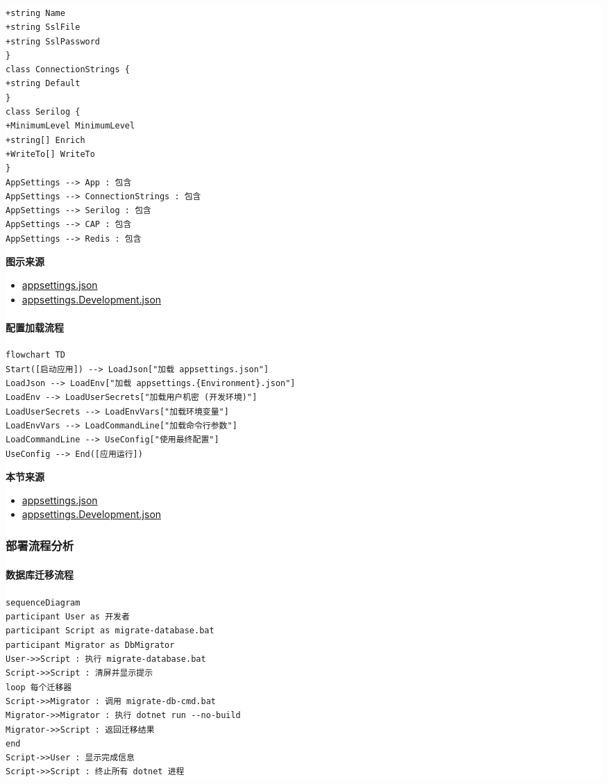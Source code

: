 ```mermaid
+string Name
+string SslFile
+string SslPassword
}
class ConnectionStrings {
+string Default
}
class Serilog {
+MinimumLevel MinimumLevel
+string[] Enrich
+WriteTo[] WriteTo
}
AppSettings --> App : 包含
AppSettings --> ConnectionStrings : 包含
AppSettings --> Serilog : 包含
AppSettings --> CAP : 包含
AppSettings --> Redis : 包含
```

**图示来源**  
- [appsettings.json](file://aspnet-core/services/LY.MicroService.Applications.Single/appsettings.json#L0-L95)
- [appsettings.Development.json](file://aspnet-core/services/LY.MicroService.Applications.Single/appsettings.Development.json#L0-L199)

#### 配置加载流程
```mermaid
flowchart TD
Start([启动应用]) --> LoadJson["加载 appsettings.json"]
LoadJson --> LoadEnv["加载 appsettings.{Environment}.json"]
LoadEnv --> LoadUserSecrets["加载用户机密 (开发环境)"]
LoadUserSecrets --> LoadEnvVars["加载环境变量"]
LoadEnvVars --> LoadCommandLine["加载命令行参数"]
LoadCommandLine --> UseConfig["使用最终配置"]
UseConfig --> End([应用运行])
```

**本节来源**  
- [appsettings.json](file://aspnet-core/services/LY.MicroService.Applications.Single/appsettings.json#L0-L95)
- [appsettings.Development.json](file://aspnet-core/services/LY.MicroService.Applications.Single/appsettings.Development.json#L0-L199)

### 部署流程分析

#### 数据库迁移流程
```mermaid
sequenceDiagram
participant User as 开发者
participant Script as migrate-database.bat
participant Migrator as DbMigrator
User->>Script : 执行 migrate-database.bat
Script->>Script : 清屏并显示提示
loop 每个迁移器
Script->>Migrator : 调用 migrate-db-cmd.bat
Migrator->>Migrator : 执行 dotnet run --no-build
Migrator->>Script : 返回迁移结果
end
Script->>User : 显示完成信息
Script->>Script : 终止所有 dotnet 进程
```
